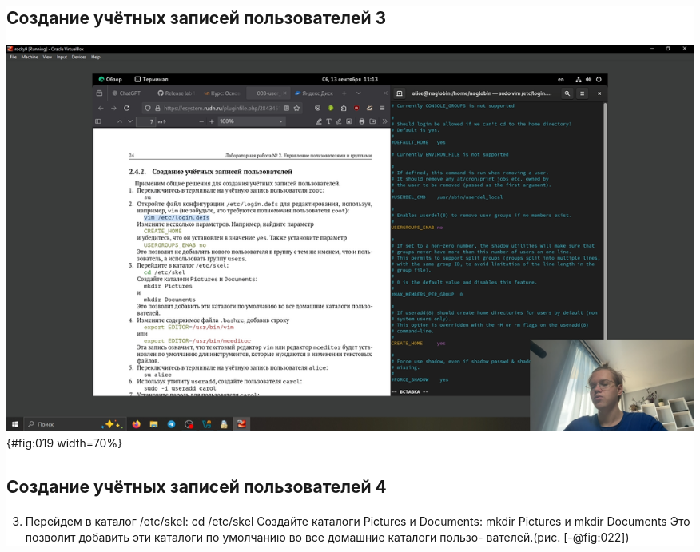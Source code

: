 
## Создание учётных записей пользователей 3


![019](image/19.png){#fig:019 width=70%}


## Создание учётных записей пользователей 4


3. Перейдем в каталог /etc/skel:
cd /etc/skel
Создайте каталоги Pictures и Documents:
mkdir Pictures
и
mkdir Documents
Это позволит добавить эти каталоги по умолчанию во все домашние каталоги пользо-
вателей.(рис. [-@fig:022])
